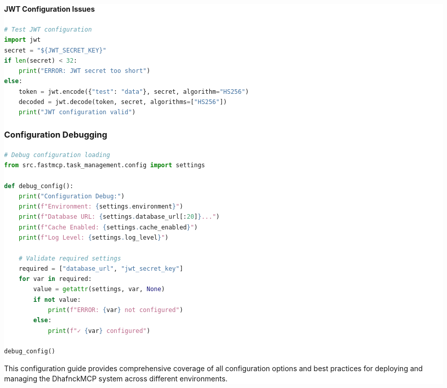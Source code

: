 #### JWT Configuration Issues
```python
# Test JWT configuration
import jwt
secret = "${JWT_SECRET_KEY}"
if len(secret) < 32:
    print("ERROR: JWT secret too short")
else:
    token = jwt.encode({"test": "data"}, secret, algorithm="HS256")
    decoded = jwt.decode(token, secret, algorithms=["HS256"])
    print("JWT configuration valid")
```

### Configuration Debugging
```python
# Debug configuration loading
from src.fastmcp.task_management.config import settings

def debug_config():
    print("Configuration Debug:")
    print(f"Environment: {settings.environment}")
    print(f"Database URL: {settings.database_url[:20]}...")
    print(f"Cache Enabled: {settings.cache_enabled}")
    print(f"Log Level: {settings.log_level}")
    
    # Validate required settings
    required = ["database_url", "jwt_secret_key"]
    for var in required:
        value = getattr(settings, var, None)
        if not value:
            print(f"ERROR: {var} not configured")
        else:
            print(f"✓ {var} configured")

debug_config()
```

This configuration guide provides comprehensive coverage of all configuration options and best practices for deploying and managing the DhafnckMCP system across different environments.